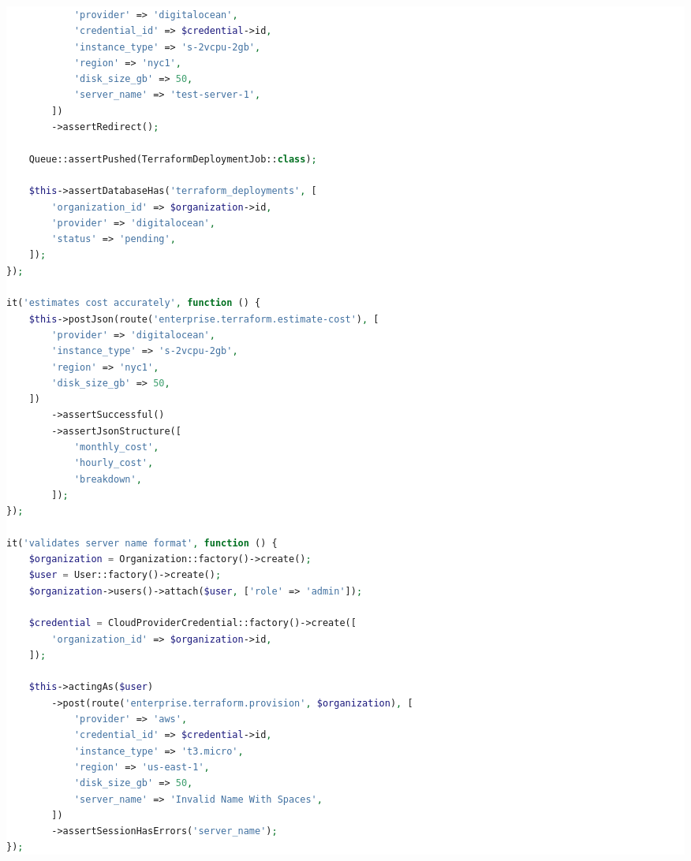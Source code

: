 ```php
            'provider' => 'digitalocean',
            'credential_id' => $credential->id,
            'instance_type' => 's-2vcpu-2gb',
            'region' => 'nyc1',
            'disk_size_gb' => 50,
            'server_name' => 'test-server-1',
        ])
        ->assertRedirect();

    Queue::assertPushed(TerraformDeploymentJob::class);

    $this->assertDatabaseHas('terraform_deployments', [
        'organization_id' => $organization->id,
        'provider' => 'digitalocean',
        'status' => 'pending',
    ]);
});

it('estimates cost accurately', function () {
    $this->postJson(route('enterprise.terraform.estimate-cost'), [
        'provider' => 'digitalocean',
        'instance_type' => 's-2vcpu-2gb',
        'region' => 'nyc1',
        'disk_size_gb' => 50,
    ])
        ->assertSuccessful()
        ->assertJsonStructure([
            'monthly_cost',
            'hourly_cost',
            'breakdown',
        ]);
});

it('validates server name format', function () {
    $organization = Organization::factory()->create();
    $user = User::factory()->create();
    $organization->users()->attach($user, ['role' => 'admin']);

    $credential = CloudProviderCredential::factory()->create([
        'organization_id' => $organization->id,
    ]);

    $this->actingAs($user)
        ->post(route('enterprise.terraform.provision', $organization), [
            'provider' => 'aws',
            'credential_id' => $credential->id,
            'instance_type' => 't3.micro',
            'region' => 'us-east-1',
            'disk_size_gb' => 50,
            'server_name' => 'Invalid Name With Spaces',
        ])
        ->assertSessionHasErrors('server_name');
});
```

